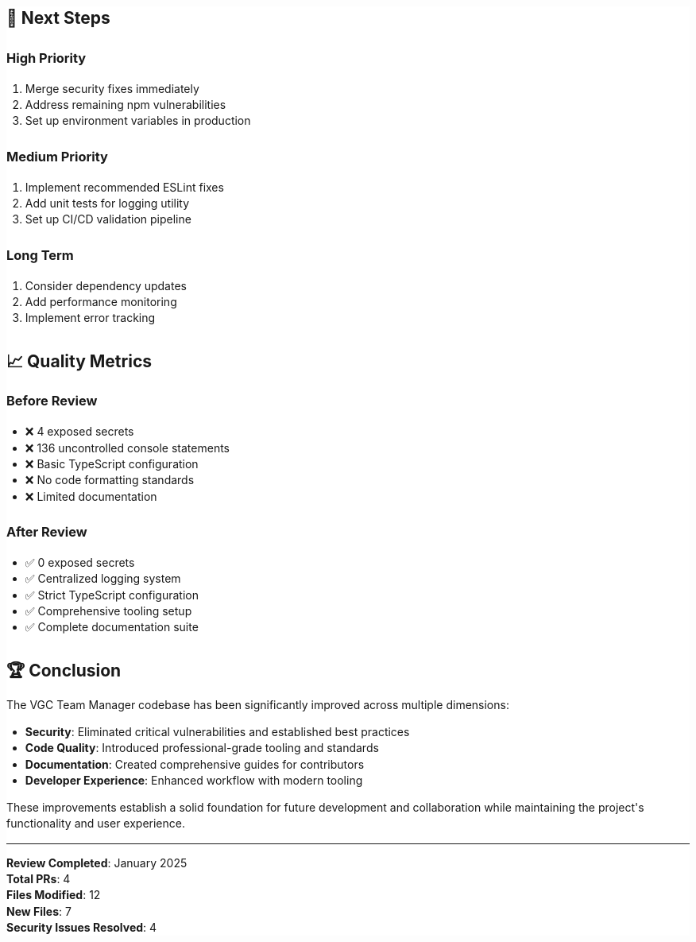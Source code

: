 ## 🎯 Next Steps

### High Priority
1. Merge security fixes immediately
2. Address remaining npm vulnerabilities
3. Set up environment variables in production

### Medium Priority  
1. Implement recommended ESLint fixes
2. Add unit tests for logging utility
3. Set up CI/CD validation pipeline

### Long Term
1. Consider dependency updates
2. Add performance monitoring
3. Implement error tracking

## 📈 Quality Metrics

### Before Review
- ❌ 4 exposed secrets
- ❌ 136 uncontrolled console statements
- ❌ Basic TypeScript configuration
- ❌ No code formatting standards
- ❌ Limited documentation

### After Review
- ✅ 0 exposed secrets
- ✅ Centralized logging system
- ✅ Strict TypeScript configuration
- ✅ Comprehensive tooling setup
- ✅ Complete documentation suite

## 🏆 Conclusion

The VGC Team Manager codebase has been significantly improved across multiple dimensions:

- **Security**: Eliminated critical vulnerabilities and established best practices
- **Code Quality**: Introduced professional-grade tooling and standards
- **Documentation**: Created comprehensive guides for contributors
- **Developer Experience**: Enhanced workflow with modern tooling

These improvements establish a solid foundation for future development and collaboration while maintaining the project's functionality and user experience.

---

**Review Completed**: January 2025  
**Total PRs**: 4  
**Files Modified**: 12  
**New Files**: 7  
**Security Issues Resolved**: 4